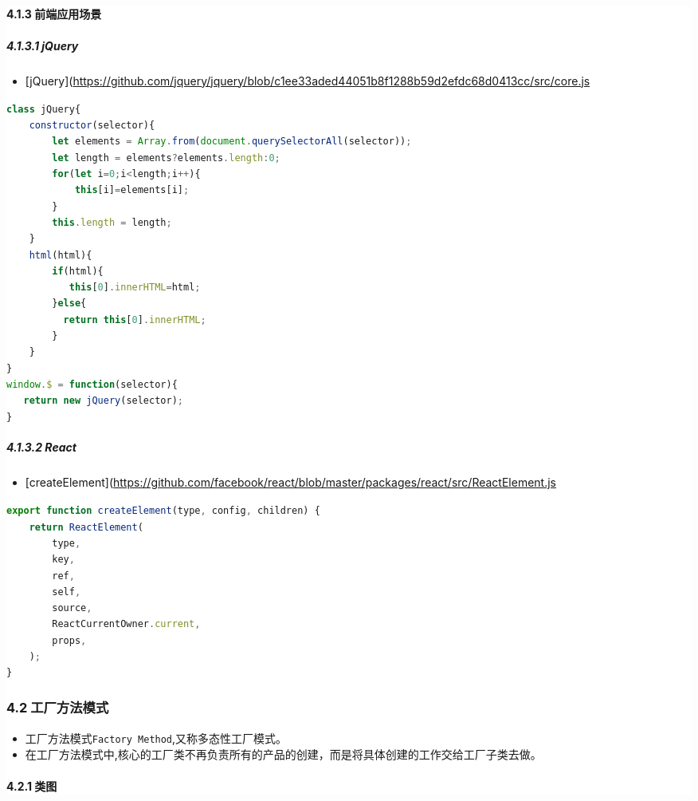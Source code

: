  #### 4.1.3 前端应用场景 

 ##### 4.1.3.1 jQuery 

 * [jQuery](https://github.com/jquery/jquery/blob/c1ee33aded44051b8f1288b59d2efdc68d0413cc/src/core.js

```javascript
class jQuery{
    constructor(selector){
        let elements = Array.from(document.querySelectorAll(selector));
        let length = elements?elements.length:0;
        for(let i=0;i<length;i++){
            this[i]=elements[i];
        }
        this.length = length;
    }
    html(html){
        if(html){
           this[0].innerHTML=html;
        }else{
          return this[0].innerHTML;
        }
    }
}
window.$ = function(selector){
   return new jQuery(selector);
}
```

 ##### 4.1.3.2 React 

 * [createElement](https://github.com/facebook/react/blob/master/packages/react/src/ReactElement.js

```javascript
export function createElement(type, config, children) {
    return ReactElement(
        type,
        key,
        ref,
        self,
        source,
        ReactCurrentOwner.current,
        props,
    );
}
```

 ### 4.2 工厂方法模式 

* 工厂方法模式`Factory Method`,又称多态性工厂模式。
* 在工厂方法模式中,核心的工厂类不再负责所有的产品的创建，而是将具体创建的工作交给工厂子类去做。

 #### 4.2.1 类图 
